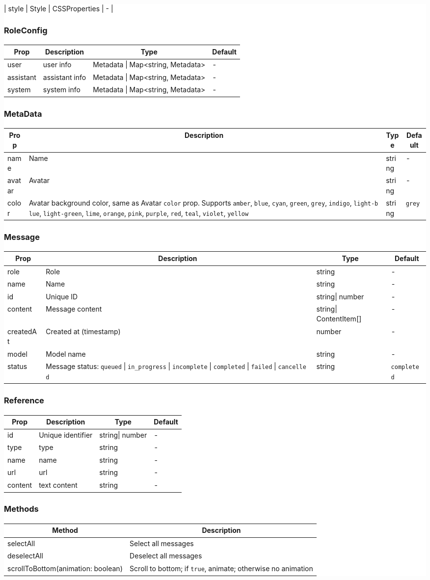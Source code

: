 | style | Style | CSSProperties | - |

### RoleConfig
| Prop  | Description   | Type   | Default |
|------|--------|-------|-------|
| user | user info | Metadata \| Map<string, Metadata> | - |
| assistant | assistant info | Metadata \| Map<string, Metadata> | - |
| system | system info | Metadata \| Map<string, Metadata> | - |

### MetaData
| Prop  | Description   | Type   | Default |
|------|--------|-------|-------|
| name | Name | string | - |
| avatar | Avatar | string | - |
| color | Avatar background color, same as Avatar `color` prop. Supports `amber`, `blue`, `cyan`, `green`, `grey`, `indigo`, `light-blue`, `light-green`, `lime`, `orange`, `pink`, `purple`, `red`, `teal`, `violet`, `yellow` | string | `grey` |

### Message
| Prop  | Description   | Type   | Default |
|------|--------|-------|-------|
| role | Role | string | - |
| name | Name | string | - |
| id | Unique ID | string\| number | - |
| content | Message content | string\| ContentItem[] | - |
| createdAt | Created at (timestamp) | number | -|
| model | Model name | string | -|
| status | Message status: `queued` \| `in_progress` \| `incomplete` \| `completed` \| `failed` \| `cancelled` | string | `completed` |

### Reference
| Prop  | Description   | Type   | Default |
|------|--------|-------|-------|
| id | Unique identifier  | string\| number | - |
| type | type  | string | - |
| name | name  | string | - |
| url | url  | string | - |
| content | text content  | string | - |

### Methods
| Method  | Description   |
|------|--------|
| selectAll | Select all messages |
| deselectAll | Deselect all messages |
| scrollToBottom(animation: boolean) | Scroll to bottom; if `true`, animate; otherwise no animation |
